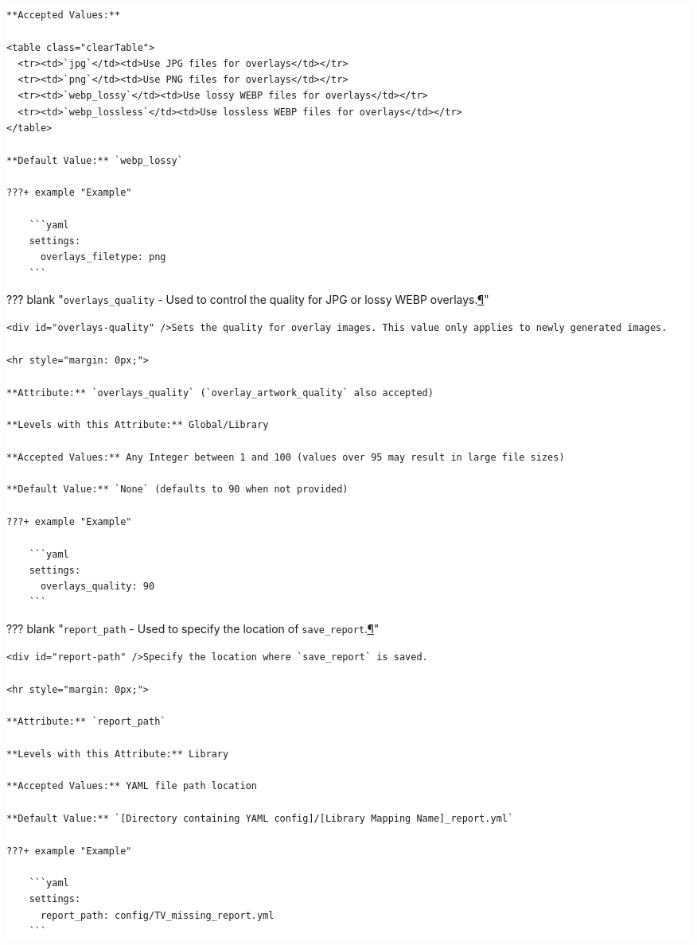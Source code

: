     **Accepted Values:**
    
    <table class="clearTable">
      <tr><td>`jpg`</td><td>Use JPG files for overlays</td></tr>
      <tr><td>`png`</td><td>Use PNG files for overlays</td></tr>
      <tr><td>`webp_lossy`</td><td>Use lossy WEBP files for overlays</td></tr>
      <tr><td>`webp_lossless`</td><td>Use lossless WEBP files for overlays</td></tr>
    </table>
    
    **Default Value:** `webp_lossy`
    
    ???+ example "Example"
        
        ```yaml
        settings:
          overlays_filetype: png
        ```

??? blank "`overlays_quality` - Used to control the quality for JPG or lossy WEBP overlays.<a class="headerlink" href="#overlays-quality" title="Permanent link">¶</a>"

    <div id="overlays-quality" />Sets the quality for overlay images. This value only applies to newly generated images.
    
    <hr style="margin: 0px;">
    
    **Attribute:** `overlays_quality` (`overlay_artwork_quality` also accepted)
    
    **Levels with this Attribute:** Global/Library
    
    **Accepted Values:** Any Integer between 1 and 100 (values over 95 may result in large file sizes)
    
    **Default Value:** `None` (defaults to 90 when not provided)
    
    ???+ example "Example"
        
        ```yaml
        settings:
          overlays_quality: 90
        ```

??? blank "`report_path` - Used to specify the location of `save_report`.<a class="headerlink" href="#report-path" title="Permanent link">¶</a>"

    <div id="report-path" />Specify the location where `save_report` is saved.

    <hr style="margin: 0px;">
    
    **Attribute:** `report_path`

    **Levels with this Attribute:** Library

    **Accepted Values:** YAML file path location

    **Default Value:** `[Directory containing YAML config]/[Library Mapping Name]_report.yml`

    ???+ example "Example"
        
        ```yaml
        settings:
          report_path: config/TV_missing_report.yml
        ```
